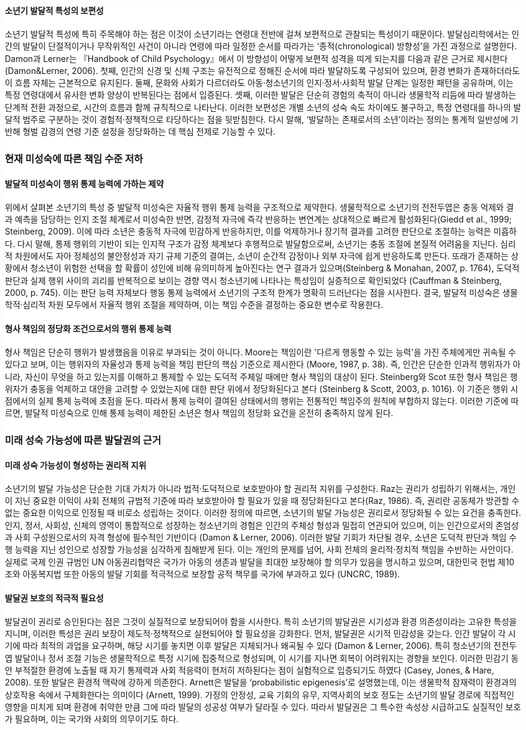 #### 소년기 발달적 특성의 보편성

소년기 발달적 특성에 특히 주목해야 하는 점은 이것이 소년기라는 연령대 전반에 걸쳐 보편적으로 관찰되는 특성이기 때문이다. 발달심리학에서는 인간의 발달이 단절적이거나 무작위적인 사건이 아니라 연령에 따라 일정한 순서를 따라가는 ‘종적(chronological) 방향성’을 가진 과정으로 설명한다. Damon과 Lerner는 『Handbook of Child Psychology』에서 이 방향성이 어떻게 보편적 성격을 띠게 되는지를 다음과 같은 근거로 제시한다(Damon&Lerner, 2006). 첫째, 인간의 신경 및 신체 구조는 유전적으로 정해진 순서에 따라 발달하도록 구성되어 있으며, 환경 변화가 존재하더라도 이 흐름 자체는 근본적으로 유지된다. 둘째, 문화와 사회가 다르더라도 아동·청소년기의 인지·정서·사회적 발달 단계는 일정한 패턴을 공유하며, 이는 특정 연령대에서 유사한 변화 양상이 반복된다는 점에서 입증된다. 셋째, 이러한 발달은 단순히 경험의 축적이 아니라 생물학적 리듬에 따라 발생하는 단계적 전환 과정으로, 시간의 흐름과 함께 규칙적으로 나타난다. 이러한 보편성은 개별 소년의 성숙 속도 차이에도 불구하고, 특정 연령대를 하나의 발달적 범주로 구분하는 것이 경험적·정책적으로 타당하다는 점을 뒷받침한다. 다시 말해, ‘발달하는 존재로서의 소년’이라는 정의는 통계적 일반성에 기반해 형벌 감경의 연령 기준 설정을 정당화하는 데 핵심 전제로 기능할 수 있다.

### 현재 미성숙에 따른 책임 수준 저하

#### 발달적 미성숙이 행위 통제 능력에 가하는 제약

위에서 살펴본 소년기의 특성 중 발달적 미성숙은 자율적 행위 통제 능력을 구조적으로 제약한다. 생물학적으로 소년기의 전전두엽은 충동 억제와 결과 예측을 담당하는 인지 조절 체계로서 미성숙한 반면, 감정적 자극에 즉각 반응하는 변연계는 상대적으로 빠르게 활성화된다(Giedd et al., 1999; Steinberg, 2009). 이에 따라 소년은 충동적 자극에 민감하게 반응하지만, 이를 억제하거나 장기적 결과를 고려한 판단으로 조절하는 능력은 미흡하다. 다시 말해, 통제 행위의 기반이 되는 인지적 구조가 감정 체계보다 후행적으로 발달함으로써, 소년기는 충동 조절에 본질적 어려움을 지닌다. 심리적 차원에서도 자아 정체성의 불안정성과 자기 규제 기준의 결여는, 소년이 순간적 감정이나 외부 자극에 쉽게 반응하도록 만든다. 또래가 존재하는 상황에서 청소년이 위험한 선택을 할 확률이 성인에 비해 유의미하게 높아진다는 연구 결과가 있으며(Steinberg & Monahan, 2007, p. 1764), 도덕적 판단과 실제 행위 사이의 괴리를 반복적으로 보이는 경향 역시 청소년기에 나타나는 특성임이 실증적으로 확인되었다 (Cauffman & Steinberg, 2000, p. 745). 이는 판단 능력 자체보다 행동 통제 능력에서 소년기의 구조적 한계가 명확히 드러난다는 점을 시사한다. 결국, 발달적 미성숙은 생물학적·심리적 차원 모두에서 자율적 행위 조절을 제약하며, 이는 책임 수준을 결정하는 중요한 변수로 작용한다.

#### 형사 책임의 정당화 조건으로서의 행위 통제 능력

형사 책임은 단순히 행위가 발생했음을 이유로 부과되는 것이 아니다. Moore는 책임이란 '다르게 행동할 수 있는 능력'을 가진 주체에게만 귀속될 수 있다고 보며, 이는 행위자의 자율성과 통제 능력을 책임 판단의 핵심 기준으로 제시한다 (Moore, 1987, p. 38). 즉, 인간은 단순한 인과적 행위자가 아니라, 자신이 무엇을 하고 있는지를 이해하고 통제할 수 있는 도덕적 주체일 때에만 형사 책임의 대상이 된다. Steinberg와 Scot 또한 형사 책임은 행위자가 충동을 억제하고 대안을 고려할 수 있었는지에 대한 판단 위에서 정당화된다고 본다 (Steinberg & Scott, 2003, p. 1016). 이 기준은 행위 시점에서의 실제 통제 능력에 초점을 둔다. 따라서 통제 능력이 결여된 상태에서의 행위는 전통적인 책임주의 원칙에 부합하지 않는다. 이러한 기준에 따르면, 발달적 미성숙으로 인해 통제 능력이 제한된 소년은 형사 책임의 정당화 요건을 온전히 충족하지 않게 된다.

### 미래 성숙 가능성에 따른 발달권의 근거

#### 미래 성숙 가능성이 형성하는 권리적 지위

소년기의 발달 가능성은 단순한 기대 가치가 아니라 법적·도덕적으로 보호받아야 할 권리적 지위를 구성한다. Raz는 권리가 성립하기 위해서는, 개인이 지닌 중요한 이익이 사회 전체의 규범적 기준에 따라 보호받아야 할 필요가 있을 때 정당화된다고 본다(Raz, 1986). 즉, 권리란 공동체가 방관할 수 없는 중요한 이익으로 인정될 때 비로소 성립하는 것이다. 이러한 정의에 따르면, 소년기의 발달 가능성은 권리로서 정당화될 수 있는 요건을 충족한다. 인지, 정서, 사회성, 신체의 영역이 통합적으로 성장하는 청소년기의 경험은 인간의 주체성 형성과 밀접히 연관되어 있으며, 이는 인간으로서의 존엄성과 사회 구성원으로서의 자격 형성에 필수적인 기반이다 (Damon & Lerner, 2006). 이러한 발달 기회가 차단될 경우, 소년은 도덕적 판단과 책임 수행 능력을 지닌 성인으로 성장할 가능성을 심각하게 침해받게 된다. 이는 개인의 문제를 넘어, 사회 전체의 윤리적·정치적 책임을 수반하는 사안이다. 실제로 국제 인권 규범인 UN 아동권리협약은 국가가 아동의 생존과 발달을 최대한 보장해야 할 의무가 있음을 명시하고 있으며, 대한민국 헌법 제10조와 아동복지법 또한 아동의 발달 기회를 적극적으로 보장할 공적 책무를 국가에 부과하고 있다 (UNCRC, 1989).

#### 발달권 보호의 적극적 필요성

발달권이 권리로 승인된다는 점은 그것이 실질적으로 보장되어야 함을 시사한다. 특히 소년기의 발달권은 시기성과 환경 의존성이라는 고유한 특성을 지니며, 이러한 특성은 권리 보장이 제도적·정책적으로 실현되어야 할 필요성을 강화한다. 먼저, 발달권은 시기적 민감성을 갖는다. 인간 발달이 각 시기에 따라 최적의 과업을 요구하며, 해당 시기를 놓치면 이후 발달은 지체되거나 왜곡될 수 있다 (Damon & Lerner, 2006). 특히 청소년기의 전전두엽 발달이나 정서 조절 기능은 생물학적으로 특정 시기에 집중적으로 형성되며, 이 시기를 지나면 회복이 어려워지는 경향을 보인다. 이러한 민감기 동안 부적절한 환경에 노출될 때 자기 통제력과 사회 적응력이 현저히 저하된다는 점이 실험적으로 입증되기도 하였다 (Casey, Jones, & Hare, 2008). 또한 발달은 환경적 맥락에 강하게 의존한다. Arnett은 발달을 ‘probabilistic epigenesis’로 설명했는데, 이는 생물학적 잠재력이 환경과의 상호작용 속에서 구체화한다는 의미이다 (Arnett, 1999). 가정의 안정성, 교육 기회의 유무, 지역사회의 보호 정도는 소년기의 발달 경로에 직접적인 영향을 미치게 되며 환경에 취약한 만큼 그에 따라 발달의 성공성 여부가 달라질 수 있다. 따라서 발달권은 그 특수한 속성상 시급하고도 실질적인 보호가 필요하며, 이는 국가와 사회의 의무이기도 하다.
